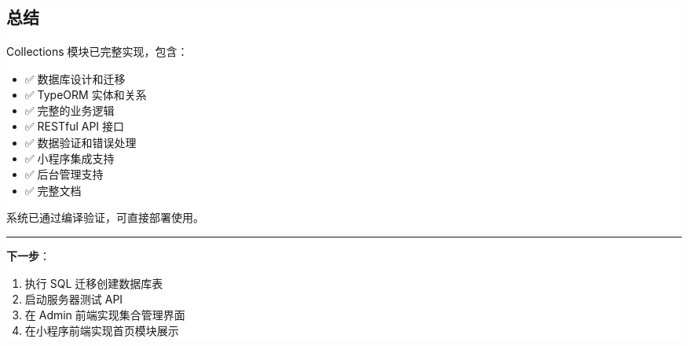 ## 总结

Collections 模块已完整实现，包含：
- ✅ 数据库设计和迁移
- ✅ TypeORM 实体和关系
- ✅ 完整的业务逻辑
- ✅ RESTful API 接口
- ✅ 数据验证和错误处理
- ✅ 小程序集成支持
- ✅ 后台管理支持
- ✅ 完整文档

系统已通过编译验证，可直接部署使用。

---

**下一步**：
1. 执行 SQL 迁移创建数据库表
2. 启动服务器测试 API
3. 在 Admin 前端实现集合管理界面
4. 在小程序前端实现首页模块展示
